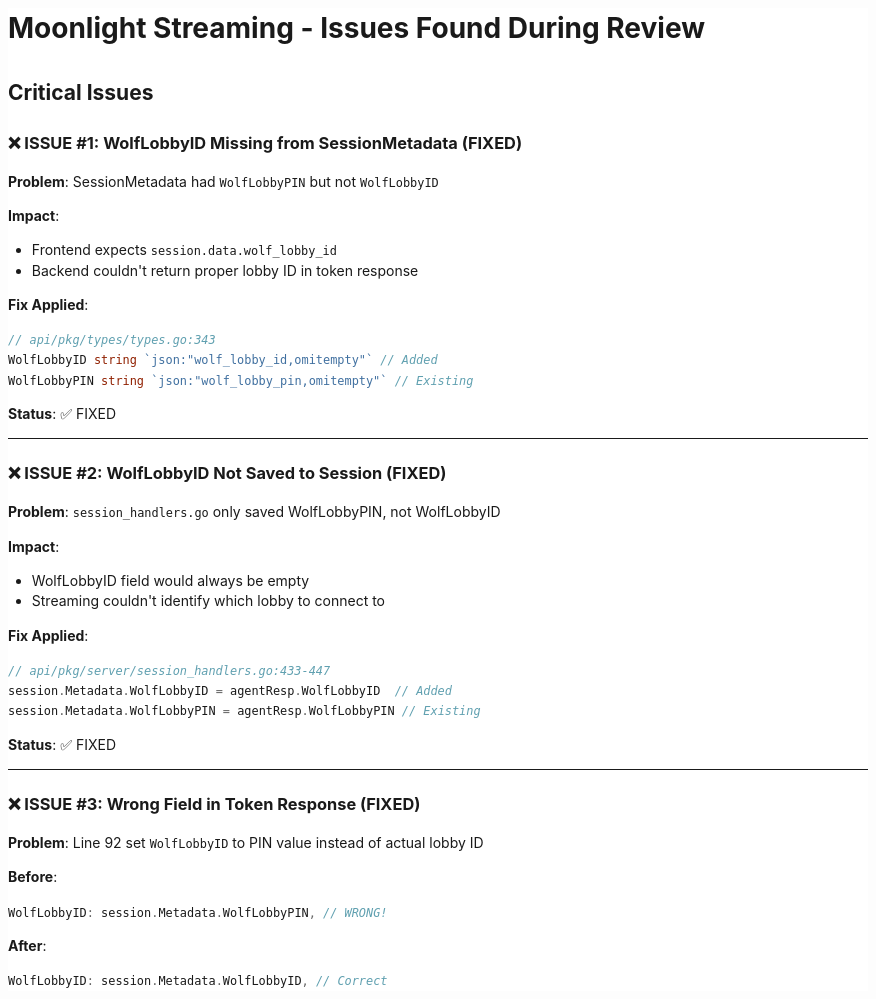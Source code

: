 # Moonlight Streaming - Issues Found During Review

## Critical Issues

### ❌ ISSUE #1: WolfLobbyID Missing from SessionMetadata (FIXED)

**Problem**: SessionMetadata had `WolfLobbyPIN` but not `WolfLobbyID`

**Impact**:
- Frontend expects `session.data.wolf_lobby_id`
- Backend couldn't return proper lobby ID in token response

**Fix Applied**:
```go
// api/pkg/types/types.go:343
WolfLobbyID string `json:"wolf_lobby_id,omitempty"` // Added
WolfLobbyPIN string `json:"wolf_lobby_pin,omitempty"` // Existing
```

**Status**: ✅ FIXED

---

### ❌ ISSUE #2: WolfLobbyID Not Saved to Session (FIXED)

**Problem**: `session_handlers.go` only saved WolfLobbyPIN, not WolfLobbyID

**Impact**:
- WolfLobbyID field would always be empty
- Streaming couldn't identify which lobby to connect to

**Fix Applied**:
```go
// api/pkg/server/session_handlers.go:433-447
session.Metadata.WolfLobbyID = agentResp.WolfLobbyID  // Added
session.Metadata.WolfLobbyPIN = agentResp.WolfLobbyPIN // Existing
```

**Status**: ✅ FIXED

---

### ❌ ISSUE #3: Wrong Field in Token Response (FIXED)

**Problem**: Line 92 set `WolfLobbyID` to PIN value instead of actual lobby ID

**Before**:
```go
WolfLobbyID: session.Metadata.WolfLobbyPIN, // WRONG!
```

**After**:
```go
WolfLobbyID: session.Metadata.WolfLobbyID, // Correct
```
